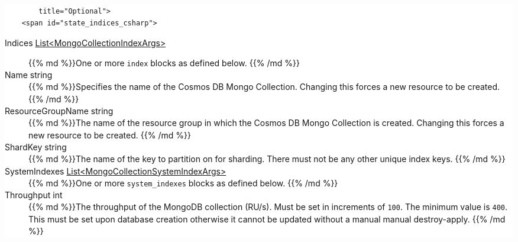             title="Optional">
        <span id="state_indices_csharp">
<a href="#state_indices_csharp" style="color: inherit; text-decoration: inherit;">Indices</a>
</span>
        <span class="property-indicator"></span>
        <span class="property-type"><a href="#mongocollectionindex">List&lt;Mongo<wbr>Collection<wbr>Index<wbr>Args&gt;</a></span>
    </dt>
    <dd>{{% md %}}One or more `index` blocks as defined below.
{{% /md %}}</dd><dt class="property-optional"
            title="Optional">
        <span id="state_name_csharp">
<a href="#state_name_csharp" style="color: inherit; text-decoration: inherit;">Name</a>
</span>
        <span class="property-indicator"></span>
        <span class="property-type">string</span>
    </dt>
    <dd>{{% md %}}Specifies the name of the Cosmos DB Mongo Collection. Changing this forces a new resource to be created.
{{% /md %}}</dd><dt class="property-optional"
            title="Optional">
        <span id="state_resourcegroupname_csharp">
<a href="#state_resourcegroupname_csharp" style="color: inherit; text-decoration: inherit;">Resource<wbr>Group<wbr>Name</a>
</span>
        <span class="property-indicator"></span>
        <span class="property-type">string</span>
    </dt>
    <dd>{{% md %}}The name of the resource group in which the Cosmos DB Mongo Collection is created. Changing this forces a new resource to be created.
{{% /md %}}</dd><dt class="property-optional"
            title="Optional">
        <span id="state_shardkey_csharp">
<a href="#state_shardkey_csharp" style="color: inherit; text-decoration: inherit;">Shard<wbr>Key</a>
</span>
        <span class="property-indicator"></span>
        <span class="property-type">string</span>
    </dt>
    <dd>{{% md %}}The name of the key to partition on for sharding. There must not be any other unique index keys.
{{% /md %}}</dd><dt class="property-optional"
            title="Optional">
        <span id="state_systemindexes_csharp">
<a href="#state_systemindexes_csharp" style="color: inherit; text-decoration: inherit;">System<wbr>Indexes</a>
</span>
        <span class="property-indicator"></span>
        <span class="property-type"><a href="#mongocollectionsystemindex">List&lt;Mongo<wbr>Collection<wbr>System<wbr>Index<wbr>Args&gt;</a></span>
    </dt>
    <dd>{{% md %}}One or more `system_indexes` blocks as defined below.
{{% /md %}}</dd><dt class="property-optional"
            title="Optional">
        <span id="state_throughput_csharp">
<a href="#state_throughput_csharp" style="color: inherit; text-decoration: inherit;">Throughput</a>
</span>
        <span class="property-indicator"></span>
        <span class="property-type">int</span>
    </dt>
    <dd>{{% md %}}The throughput of the MongoDB collection (RU/s). Must be set in increments of `100`. The minimum value is `400`. This must be set upon database creation otherwise it cannot be updated without a manual manual destroy-apply.
{{% /md %}}</dd></dl>